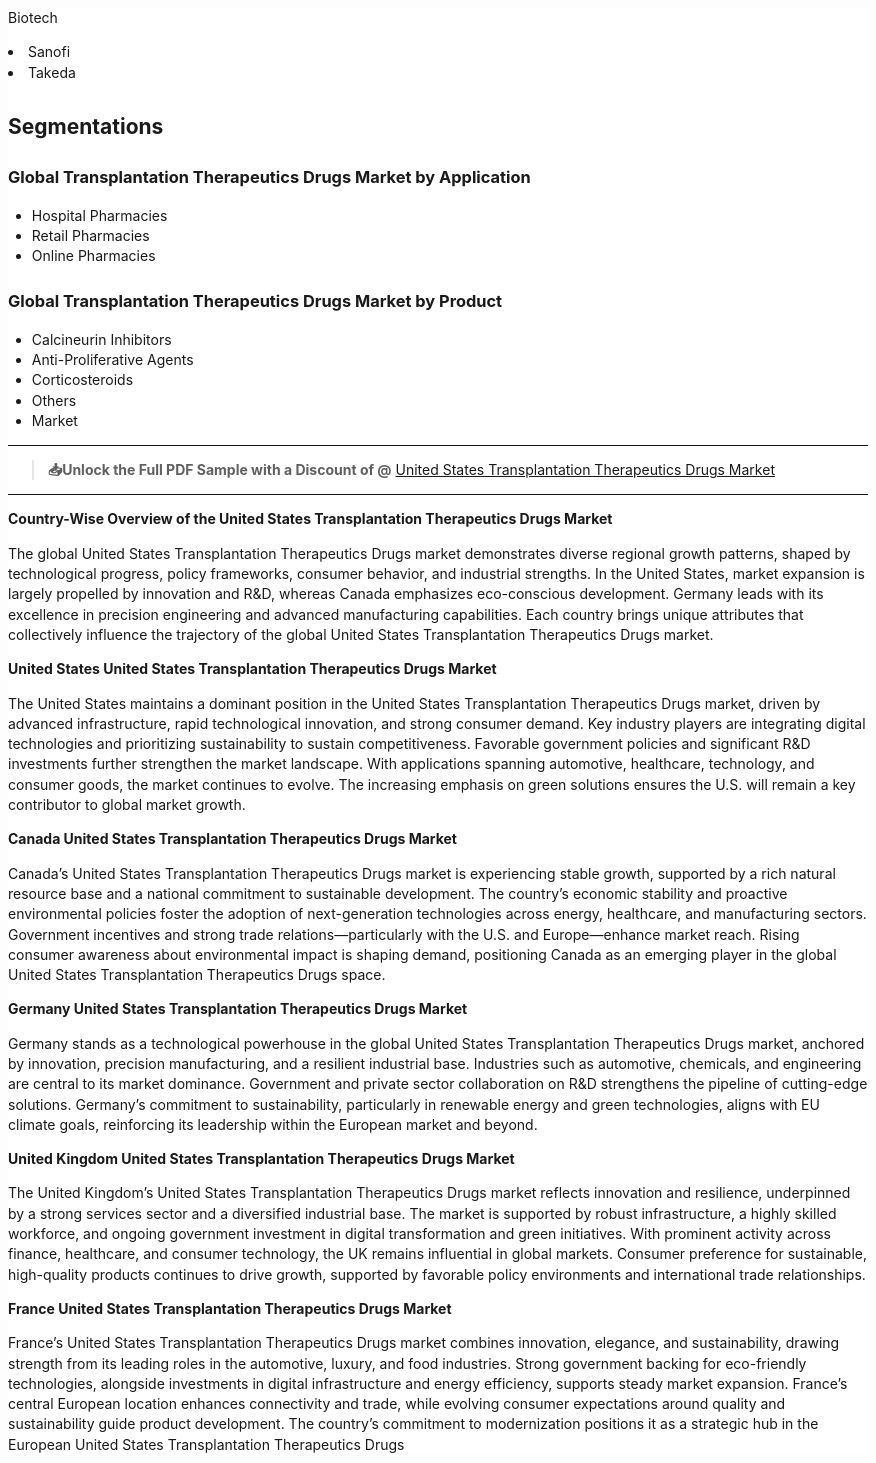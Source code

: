 Biotech</li><li>Sanofi</li><li>Takeda</li></ul></p><p><h2>Segmentations</h2><h3>Global Transplantation Therapeutics Drugs Market by Application</h3><ul><li>Hospital Pharmacies</li><li>Retail Pharmacies</li><li>Online Pharmacies</li></ul><h3>Global Transplantation Therapeutics Drugs Market by Product</h3><ul><li>Calcineurin Inhibitors</li><li>Anti-Proliferative Agents</li><li>Corticosteroids</li><li>Others</li><li>Market</li></ul></p><hr /><blockquote><p><strong>📥Unlock the Full PDF Sample with a Discount of @</strong> <a href="https://www.marketresearchintellect.com/ask-for-discount/?rid=177460&amp;utm_source=Github-April&amp;utm_medium=016">United States Transplantation Therapeutics Drugs Market</a></p></blockquote><hr /><p class="" data-start="217" data-end="261"><strong data-start="217" data-end="261">Country-Wise Overview of the United States Transplantation Therapeutics Drugs Market</strong></p><p class="" data-start="263" data-end="774">The global United States Transplantation Therapeutics Drugs market demonstrates diverse regional growth patterns, shaped by technological progress, policy frameworks, consumer behavior, and industrial strengths. In the United States, market expansion is largely propelled by innovation and R&amp;D, whereas Canada emphasizes eco-conscious development. Germany leads with its excellence in precision engineering and advanced manufacturing capabilities. Each country brings unique attributes that collectively influence the trajectory of the global United States Transplantation Therapeutics Drugs market.</p><p class="" data-start="776" data-end="1421"><strong data-start="776" data-end="805">United States United States Transplantation Therapeutics Drugs Market</strong></p><p class="" data-start="776" data-end="1421">The United States maintains a dominant position in the United States Transplantation Therapeutics Drugs market, driven by advanced infrastructure, rapid technological innovation, and strong consumer demand. Key industry players are integrating digital technologies and prioritizing sustainability to sustain competitiveness. Favorable government policies and significant R&amp;D investments further strengthen the market landscape. With applications spanning automotive, healthcare, technology, and consumer goods, the market continues to evolve. The increasing emphasis on green solutions ensures the U.S. will remain a key contributor to global market growth.</p><p class="" data-start="1423" data-end="2019"><strong data-start="1423" data-end="1445">Canada United States Transplantation Therapeutics Drugs Market</strong></p><p class="" data-start="1423" data-end="2019">Canada&rsquo;s United States Transplantation Therapeutics Drugs market is experiencing stable growth, supported by a rich natural resource base and a national commitment to sustainable development. The country&rsquo;s economic stability and proactive environmental policies foster the adoption of next-generation technologies across energy, healthcare, and manufacturing sectors. Government incentives and strong trade relations&mdash;particularly with the U.S. and Europe&mdash;enhance market reach. Rising consumer awareness about environmental impact is shaping demand, positioning Canada as an emerging player in the global United States Transplantation Therapeutics Drugs space.</p><p class="" data-start="2021" data-end="2591"><strong data-start="2021" data-end="2044">Germany United States Transplantation Therapeutics Drugs Market</strong></p><p class="" data-start="2021" data-end="2591">Germany stands as a technological powerhouse in the global United States Transplantation Therapeutics Drugs market, anchored by innovation, precision manufacturing, and a resilient industrial base. Industries such as automotive, chemicals, and engineering are central to its market dominance. Government and private sector collaboration on R&amp;D strengthens the pipeline of cutting-edge solutions. Germany&rsquo;s commitment to sustainability, particularly in renewable energy and green technologies, aligns with EU climate goals, reinforcing its leadership within the European market and beyond.</p><p class="" data-start="2593" data-end="3221"><strong data-start="2593" data-end="2623">United Kingdom United States Transplantation Therapeutics Drugs Market</strong></p><p class="" data-start="2593" data-end="3221">The United Kingdom&rsquo;s United States Transplantation Therapeutics Drugs market reflects innovation and resilience, underpinned by a strong services sector and a diversified industrial base. The market is supported by robust infrastructure, a highly skilled workforce, and ongoing government investment in digital transformation and green initiatives. With prominent activity across finance, healthcare, and consumer technology, the UK remains influential in global markets. Consumer preference for sustainable, high-quality products continues to drive growth, supported by favorable policy environments and international trade relationships.</p><p class="" data-start="3223" data-end="3838"><strong data-start="3223" data-end="3245">France United States Transplantation Therapeutics Drugs Market</strong></p><p class="" data-start="3223" data-end="3838">France&rsquo;s United States Transplantation Therapeutics Drugs market combines innovation, elegance, and sustainability, drawing strength from its leading roles in the automotive, luxury, and food industries. Strong government backing for eco-friendly technologies, alongside investments in digital infrastructure and energy efficiency, supports steady market expansion. France&rsquo;s central European location enhances connectivity and trade, while evolving consumer expectations around quality and sustainability guide product development. The country&rsquo;s commitment to modernization positions it as a strategic hub in the European United States Transplantation Therapeutics Drugs